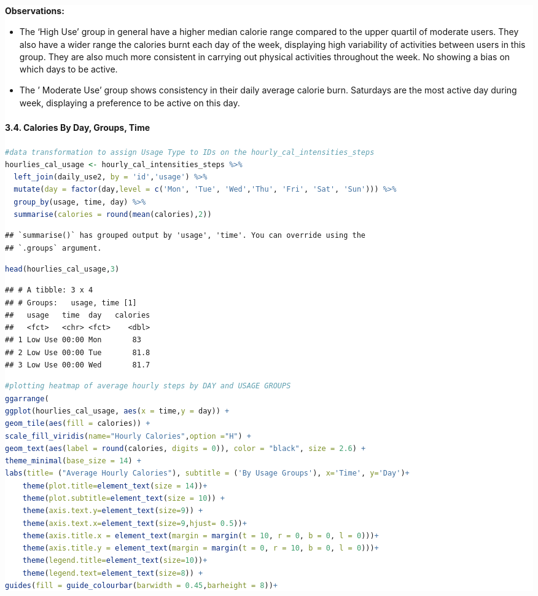 **Observations:**

-   The ‘High Use’ group in general have a higher median calorie range
    compared to the upper quartil of moderate users. They also have a
    wider range the calories burnt each day of the week, displaying high
    variability of activities between users in this group. They are also
    much more consistent in carrying out physical activities throughout
    the week. No showing a bias on which days to be active.

-   The ’ Moderate Use’ group shows consistency in their daily average
    calorie burn. Saturdays are the most active day during week,
    displaying a preference to be active on this day.

#### **3.4. Calories By Day, Groups, Time**

``` r
#data transformation to assign Usage Type to IDs on the hourly_cal_intensities_steps
hourlies_cal_usage <- hourly_cal_intensities_steps %>%
  left_join(daily_use2, by = 'id','usage') %>% 
  mutate(day = factor(day,level = c('Mon', 'Tue', 'Wed','Thu', 'Fri', 'Sat', 'Sun'))) %>% 
  group_by(usage, time, day) %>% 
  summarise(calories = round(mean(calories),2))
```

    ## `summarise()` has grouped output by 'usage', 'time'. You can override using the
    ## `.groups` argument.

``` r
head(hourlies_cal_usage,3)
```

    ## # A tibble: 3 x 4
    ## # Groups:   usage, time [1]
    ##   usage   time  day   calories
    ##   <fct>   <chr> <fct>    <dbl>
    ## 1 Low Use 00:00 Mon       83  
    ## 2 Low Use 00:00 Tue       81.8
    ## 3 Low Use 00:00 Wed       81.7

``` r
#plotting heatmap of average hourly steps by DAY and USAGE GROUPS
ggarrange(
ggplot(hourlies_cal_usage, aes(x = time,y = day)) + 
geom_tile(aes(fill = calories)) + 
scale_fill_viridis(name="Hourly Calories",option ="H") + 
geom_text(aes(label = round(calories, digits = 0)), color = "black", size = 2.6) +
theme_minimal(base_size = 14) +
labs(title= ("Average Hourly Calories"), subtitle = ('By Usage Groups'), x='Time', y='Day')+
    theme(plot.title=element_text(size = 14))+
    theme(plot.subtitle=element_text(size = 10)) +
    theme(axis.text.y=element_text(size=9)) +
    theme(axis.text.x=element_text(size=9,hjust= 0.5))+
    theme(axis.title.x = element_text(margin = margin(t = 10, r = 0, b = 0, l = 0)))+
    theme(axis.title.y = element_text(margin = margin(t = 0, r = 10, b = 0, l = 0)))+
    theme(legend.title=element_text(size=10))+
    theme(legend.text=element_text(size=8)) +
guides(fill = guide_colourbar(barwidth = 0.45,barheight = 8))+
```